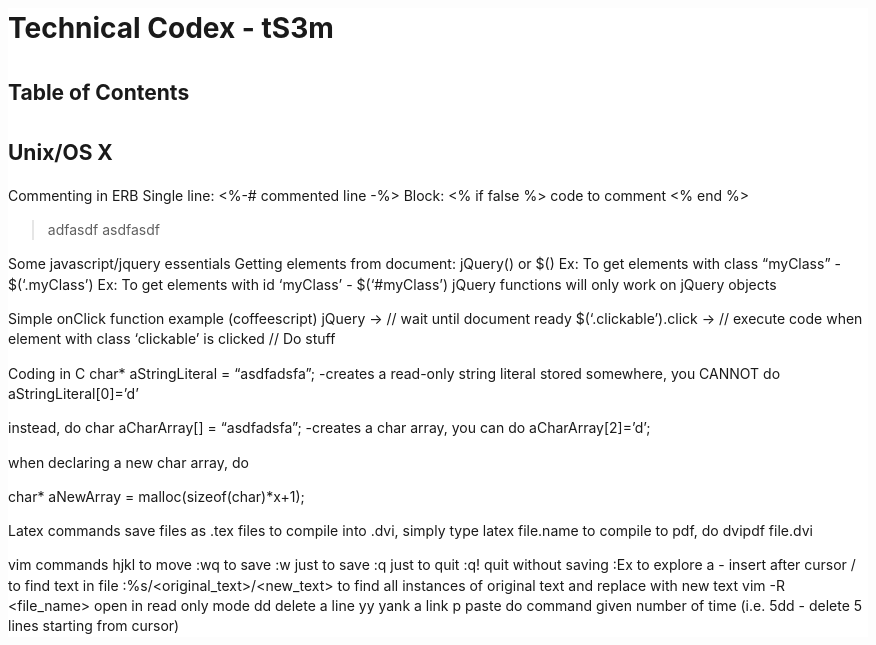 Technical Codex - tS3m
======================

Table of Contents
-----------------

Unix/OS X
---------
Commenting in ERB
Single line: <%-# commented line -%>
Block:
 <% if false %>
code to comment
<% end %>
> adfasdf
> asdfasdf

Some javascript/jquery essentials
Getting elements from document: jQuery() or $()
  Ex: To get elements with class “myClass” - $(‘.myClass’)
	Ex: To get elements with id ‘myClass’ - $(‘#myClass’)
jQuery functions will only work on jQuery objects

Simple onClick function example (coffeescript)
jQuery ->                                     // wait until document ready
    $(‘.clickable’).click ->              // execute code when element with class ‘clickable’ is clicked
        // Do stuff

Coding in C
char* aStringLiteral = “asdfadsfa”;
	-creates a read-only string literal stored somewhere, you CANNOT do aStringLiteral[0]=’d’

instead, do
char aCharArray[] = “asdfadsfa”;
	-creates a char array, you can do aCharArray[2]=’d’;

when declaring a new char array, do

char* aNewArray = malloc(sizeof(char)*x+1);

Latex commands
save files as .tex files
to compile into .dvi, simply type latex file.name
to compile to pdf, do dvipdf file.dvi

vim commands
hjkl to move
:wq to save
	:w just to save
	:q just to quit
	:q! quit without saving
:Ex to explore
a - insert after cursor
/<text> to find text in file
:%s/<original_text>/<new_text> to find all instances of original text and replace with new text
vim -R <file_name> open in read only mode
dd delete a line
yy yank a link
p paste
<number> <command> do command given number of time (i.e. 5dd - delete 5 lines starting
from cursor)
